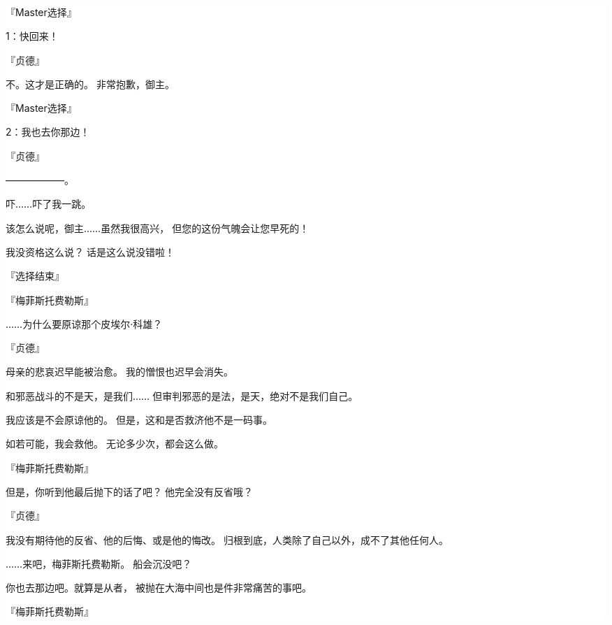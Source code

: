 『Master选择』

1：快回来！

『贞德』

不。这才是正确的。
非常抱歉，御主。

『Master选择』

2：我也去你那边！

『贞德』

——————。

吓……吓了我一跳。

该怎么说呢，御主……虽然我很高兴，
但您的这份气魄会让您早死的！

我没资格这么说？
话是这么说没错啦！

『选择结束』

『梅菲斯托费勒斯』

……为什么要原谅那个皮埃尔·科雄？

『贞德』

母亲的悲哀迟早能被治愈。
我的憎恨也迟早会消失。

和邪恶战斗的不是天，是我们……
但审判邪恶的是法，是天，绝对不是我们自己。

我应该是不会原谅他的。
但是，这和是否救济他不是一码事。

如若可能，我会救他。
无论多少次，都会这么做。

『梅菲斯托费勒斯』

但是，你听到他最后抛下的话了吧？
他完全没有反省哦？

『贞德』

我没有期待他的反省、他的后悔、或是他的悔改。
归根到底，人类除了自己以外，成不了其他任何人。

……来吧，梅菲斯托费勒斯。
船会沉没吧？

你也去那边吧。就算是从者，
被抛在大海中间也是件非常痛苦的事吧。

『梅菲斯托费勒斯』
